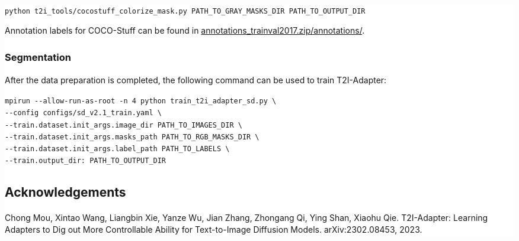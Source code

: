 ```shell
python t2i_tools/cocostuff_colorize_mask.py PATH_TO_GRAY_MASKS_DIR PATH_TO_OUTPUT_DIR
```

Annotation labels for COCO-Stuff can be found in
[annotations_trainval2017.zip/annotations/](https://github.com/nightrome/cocostuff#downloads).

### Segmentation

After the data preparation is completed, the following command can be used to train T2I-Adapter:

```shell
mpirun --allow-run-as-root -n 4 python train_t2i_adapter_sd.py \
--config configs/sd_v2.1_train.yaml \
--train.dataset.init_args.image_dir PATH_TO_IMAGES_DIR \
--train.dataset.init_args.masks_path PATH_TO_RGB_MASKS_DIR \
--train.dataset.init_args.label_path PATH_TO_LABELS \
--train.output_dir: PATH_TO_OUTPUT_DIR
```




## Acknowledgements

Chong Mou, Xintao Wang, Liangbin Xie, Yanze Wu, Jian Zhang, Zhongang Qi, Ying Shan, Xiaohu Qie. T2I-Adapter: Learning
Adapters to Dig out More Controllable Ability for Text-to-Image Diffusion Models. arXiv:2302.08453, 2023.
